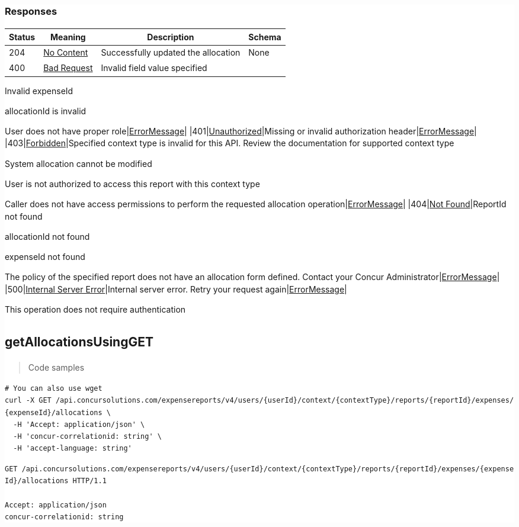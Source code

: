 <h3 id="updateallocationusingpatch-responses">Responses</h3>

|Status|Meaning|Description|Schema|
|---|---|---|---|
|204|[No Content](https://tools.ietf.org/html/rfc7231#section-6.3.5)|Successfully updated the allocation|None|
|400|[Bad Request](https://tools.ietf.org/html/rfc7231#section-6.5.1)|Invalid field value specified

Invalid expenseId

allocationId is invalid

User does not have proper role|[ErrorMessage](#schemaerrormessage)|
|401|[Unauthorized](https://tools.ietf.org/html/rfc7235#section-3.1)|Missing or invalid authorization header|[ErrorMessage](#schemaerrormessage)|
|403|[Forbidden](https://tools.ietf.org/html/rfc7231#section-6.5.3)|Specified context type is invalid for this API. Review the documentation for supported context type

System allocation cannot be modified

User is not authorized to access this report with this context type

Caller does not have access permissions to perform the requested allocation operation|[ErrorMessage](#schemaerrormessage)|
|404|[Not Found](https://tools.ietf.org/html/rfc7231#section-6.5.4)|ReportId not found

allocationId not found

expenseId not found

The policy of the specified report does not have an allocation form defined. Contact your Concur Administrator|[ErrorMessage](#schemaerrormessage)|
|500|[Internal Server Error](https://tools.ietf.org/html/rfc7231#section-6.6.1)|Internal server error. Retry your request again|[ErrorMessage](#schemaerrormessage)|

<aside class="success">
This operation does not require authentication
</aside>

## getAllocationsUsingGET

<a id="opIdgetAllocationsUsingGET"></a>

> Code samples

```shell
# You can also use wget
curl -X GET /api.concursolutions.com/expensereports/v4/users/{userId}/context/{contextType}/reports/{reportId}/expenses/{expenseId}/allocations \
  -H 'Accept: application/json' \
  -H 'concur-correlationid: string' \
  -H 'accept-language: string'

```

```http
GET /api.concursolutions.com/expensereports/v4/users/{userId}/context/{contextType}/reports/{reportId}/expenses/{expenseId}/allocations HTTP/1.1

Accept: application/json
concur-correlationid: string
